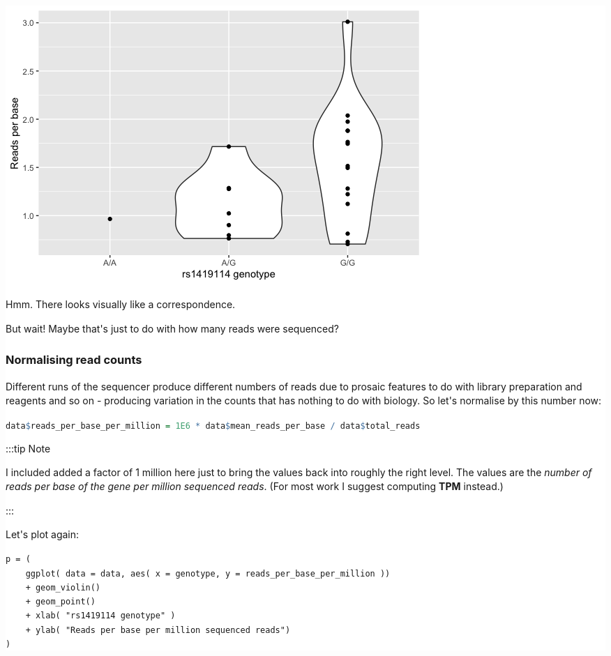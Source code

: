 ![img](images/mean_per_genotype.png)

Hmm.  There looks visually like a correspondence.  

But wait!  Maybe that's just to do with how many reads were sequenced?

### Normalising read counts

Different runs of the sequencer produce different numbers of reads due to prosaic features to do with library preparation and
reagents and so on - producing variation in the counts that has nothing to do with biology.  So let's normalise by this number now:

```R
data$reads_per_base_per_million = 1E6 * data$mean_reads_per_base / data$total_reads
```

:::tip Note

I included added a factor of 1 million here just to bring the values back into roughly the right level. The values are the
*number of reads per base of the gene per million sequenced reads*. (For most work I suggest computing **TPM** instead.)

:::

Let's plot again:

```
p = (
    ggplot( data = data, aes( x = genotype, y = reads_per_base_per_million ))
    + geom_violin()
    + geom_point()
    + xlab( "rs1419114 genotype" )
    + ylab( "Reads per base per million sequenced reads")
)
```
